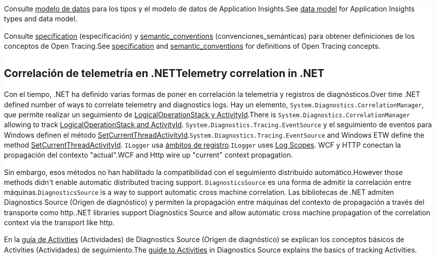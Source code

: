 <span data-ttu-id="4a29d-186">Consulte [modelo de datos](application-insights-data-model.md) para los tipos y el modelo de datos de Application Insights.</span><span class="sxs-lookup"><span data-stu-id="4a29d-186">See [data model](application-insights-data-model.md) for Application Insights types and data model.</span></span>

<span data-ttu-id="4a29d-187">Consulte [specification](https://github.com/opentracing/specification/blob/master/specification.md) (especificación) y [semantic_conventions](https://github.com/opentracing/specification/blob/master/semantic_conventions.md) (convenciones_semánticas) para obtener definiciones de los conceptos de Open Tracing.</span><span class="sxs-lookup"><span data-stu-id="4a29d-187">See [specification](https://github.com/opentracing/specification/blob/master/specification.md) and [semantic_conventions](https://github.com/opentracing/specification/blob/master/semantic_conventions.md) for definitions of Open Tracing concepts.</span></span>


## <a name="telemetry-correlation-in-net"></a><span data-ttu-id="4a29d-188">Correlación de telemetría en .NET</span><span class="sxs-lookup"><span data-stu-id="4a29d-188">Telemetry correlation in .NET</span></span>

<span data-ttu-id="4a29d-189">Con el tiempo, .NET ha definido varias formas de poner en correlación la telemetría y registros de diagnósticos.</span><span class="sxs-lookup"><span data-stu-id="4a29d-189">Over time .NET defined number of ways to correlate telemetry and diagnostics logs.</span></span> <span data-ttu-id="4a29d-190">Hay un elemento, `System.Diagnostics.CorrelationManager`, que permite realizar un seguimiento de [LogicalOperationStack y ActivityId](https://msdn.microsoft.com/library/system.diagnostics.correlationmanager.aspx).</span><span class="sxs-lookup"><span data-stu-id="4a29d-190">There is `System.Diagnostics.CorrelationManager` allowing to track [LogicalOperationStack and ActivityId](https://msdn.microsoft.com/library/system.diagnostics.correlationmanager.aspx).</span></span> <span data-ttu-id="4a29d-191">`System.Diagnostics.Tracing.EventSource` y el seguimiento de eventos para Windows definen el método [SetCurrentThreadActivityId](https://msdn.microsoft.com/library/system.diagnostics.tracing.eventsource.setcurrentthreadactivityid.aspx).</span><span class="sxs-lookup"><span data-stu-id="4a29d-191">`System.Diagnostics.Tracing.EventSource` and Windows ETW define the method [SetCurrentThreadActivityId](https://msdn.microsoft.com/library/system.diagnostics.tracing.eventsource.setcurrentthreadactivityid.aspx).</span></span> <span data-ttu-id="4a29d-192">`ILogger` usa [ámbitos de registro](https://docs.microsoft.com/aspnet/core/fundamentals/logging#log-scopes).</span><span class="sxs-lookup"><span data-stu-id="4a29d-192">`ILogger` uses [Log Scopes](https://docs.microsoft.com/aspnet/core/fundamentals/logging#log-scopes).</span></span> <span data-ttu-id="4a29d-193">WCF y HTTP conectan la propagación del contexto "actual".</span><span class="sxs-lookup"><span data-stu-id="4a29d-193">WCF and Http wire up "current" context propagation.</span></span>

<span data-ttu-id="4a29d-194">Sin embargo, esos métodos no han habilitado la compatibilidad con el seguimiento distribuido automático.</span><span class="sxs-lookup"><span data-stu-id="4a29d-194">However those methods didn't enable automatic distributed tracing support.</span></span> <span data-ttu-id="4a29d-195">`DiagnosticsSource` es una forma de admitir la correlación entre máquinas.</span><span class="sxs-lookup"><span data-stu-id="4a29d-195">`DiagnosticsSource` is a way to support automatic cross machine correlation.</span></span> <span data-ttu-id="4a29d-196">Las bibliotecas de .NET admiten Diagnostics Source (Origen de diagnóstico) y permiten la propagación entre máquinas del contexto de propagación a través del transporte como http.</span><span class="sxs-lookup"><span data-stu-id="4a29d-196">.NET libraries support Diagnostics Source and allow automatic cross machine propagation of the correlation context via the transport like http.</span></span>

<span data-ttu-id="4a29d-197">En la [guía de Activities](https://github.com/dotnet/corefx/blob/master/src/System.Diagnostics.DiagnosticSource/src/ActivityUserGuide.md) (Actividades) de Diagnostics Source (Origen de diagnóstico) se explican los conceptos básicos de Activities (Actividades) de seguimiento.</span><span class="sxs-lookup"><span data-stu-id="4a29d-197">The [guide to Activities](https://github.com/dotnet/corefx/blob/master/src/System.Diagnostics.DiagnosticSource/src/ActivityUserGuide.md) in Diagnostics Source explains the basics of tracking Activities.</span></span> 

